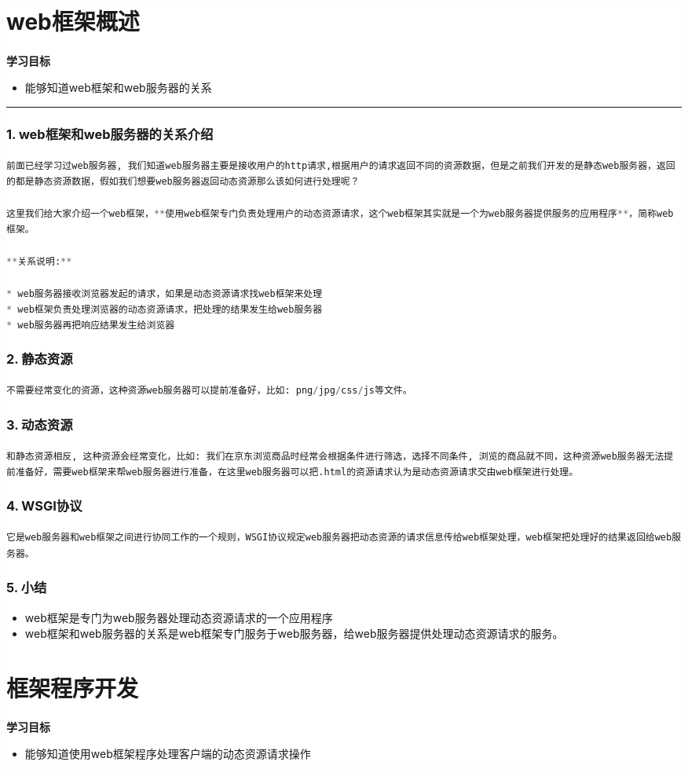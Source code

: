 # web框架概述

**学习目标**

- 能够知道web框架和web服务器的关系

------

### 1. web框架和web服务器的关系介绍

```py
前面已经学习过web服务器, 我们知道web服务器主要是接收用户的http请求,根据用户的请求返回不同的资源数据，但是之前我们开发的是静态web服务器，返回的都是静态资源数据，假如我们想要web服务器返回动态资源那么该如何进行处理呢？

这里我们给大家介绍一个web框架，**使用web框架专门负责处理用户的动态资源请求，这个web框架其实就是一个为web服务器提供服务的应用程序**，简称web框架。

**关系说明:**

* web服务器接收浏览器发起的请求，如果是动态资源请求找web框架来处理
* web框架负责处理浏览器的动态资源请求，把处理的结果发生给web服务器
* web服务器再把响应结果发生给浏览器
```

### 2. 静态资源

```py
不需要经常变化的资源，这种资源web服务器可以提前准备好，比如: png/jpg/css/js等文件。
```

### 3. 动态资源

```py
和静态资源相反, 这种资源会经常变化，比如: 我们在京东浏览商品时经常会根据条件进行筛选，选择不同条件, 浏览的商品就不同，这种资源web服务器无法提前准备好，需要web框架来帮web服务器进行准备，在这里web服务器可以把.html的资源请求认为是动态资源请求交由web框架进行处理。
```

### 4. WSGI协议

```py
它是web服务器和web框架之间进行协同工作的一个规则，WSGI协议规定web服务器把动态资源的请求信息传给web框架处理，web框架把处理好的结果返回给web服务器。
```

### 5. 小结

- web框架是专门为web服务器处理动态资源请求的一个应用程序
- web框架和web服务器的关系是web框架专门服务于web服务器，给web服务器提供处理动态资源请求的服务。

# 框架程序开发

**学习目标**

- 能够知道使用web框架程序处理客户端的动态资源请求操作
